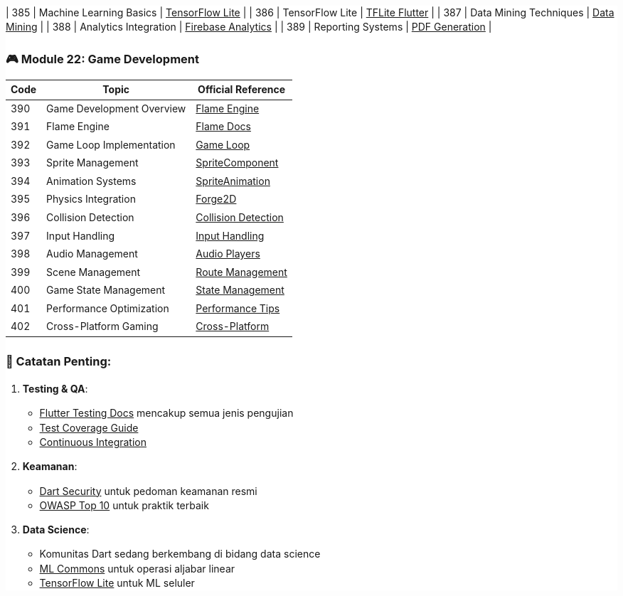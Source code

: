 | 385  | Machine Learning Basics   | [TensorFlow Lite](https://pub.dev/packages/tflite_flutter)                   |
| 386  | TensorFlow Lite           | [TFLite Flutter](https://www.tensorflow.org/lite/guide/flutter)              |
| 387  | Data Mining Techniques    | [Data Mining](https://pub.dev/packages/data_manipulation)                    |
| 388  | Analytics Integration     | [Firebase Analytics](https://pub.dev/packages/firebase_analytics)            |
| 389  | Reporting Systems         | [PDF Generation](https://pub.dev/packages/pdf)                               |

### 🎮 **Module 22: Game Development**

| Code | Topic                     | Official Reference                                                                                   |
| ---- | ------------------------- | ---------------------------------------------------------------------------------------------------- |
| 390  | Game Development Overview | [Flame Engine](https://flame-engine.dev)                                                             |
| 391  | Flame Engine              | [Flame Docs](https://docs.flame-engine.dev)                                                          |
| 392  | Game Loop Implementation  | [Game Loop](https://docs.flame-engine.dev/main/flame/game.html)                                      |
| 393  | Sprite Management         | [SpriteComponent](https://docs.flame-engine.dev/main/flame/components.html#spritecomponent)          |
| 394  | Animation Systems         | [SpriteAnimation](https://docs.flame-engine.dev/main/flame/components.html#spriteanimationcomponent) |
| 395  | Physics Integration       | [Forge2D](https://docs.flame-engine.dev/main/flame_forge2d.html)                                     |
| 396  | Collision Detection       | [Collision Detection](https://docs.flame-engine.dev/main/flame/collision_detection.html)             |
| 397  | Input Handling            | [Input Handling](https://docs.flame-engine.dev/main/flame/input.html)                                |
| 398  | Audio Management          | [Audio Players](https://pub.dev/packages/audioplayers)                                               |
| 399  | Scene Management          | [Route Management](https://docs.flame-engine.dev/main/flame/route.html)                              |
| 400  | Game State Management     | [State Management](https://docs.flame-engine.dev/main/flame/state.html)                              |
| 401  | Performance Optimization  | [Performance Tips](https://docs.flame-engine.dev/main/flame/performance.html)                        |
| 402  | Cross-Platform Gaming     | [Cross-Platform](https://flame-engine.dev/#cross-platform)                                           |

### 📌 Catatan Penting:

1. **Testing & QA**:

   - [Flutter Testing Docs](https://flutter.dev/docs/testing) mencakup semua jenis pengujian
   - [Test Coverage Guide](https://dart.dev/guides/testing#code-coverage)
   - [Continuous Integration](https://flutter.dev/docs/testing#continuous-integration)

2. **Keamanan**:

   - [Dart Security](https://dart.dev/security) untuk pedoman keamanan resmi
   - [OWASP Top 10](https://owasp.org/www-project-top-ten/) untuk praktik terbaik

3. **Data Science**:

   - Komunitas Dart sedang berkembang di bidang data science
   - [ML Commons](https://pub.dev/packages/ml_linalg) untuk operasi aljabar linear
   - [TensorFlow Lite](https://www.tensorflow.org/lite/guide/flutter) untuk ML seluler
